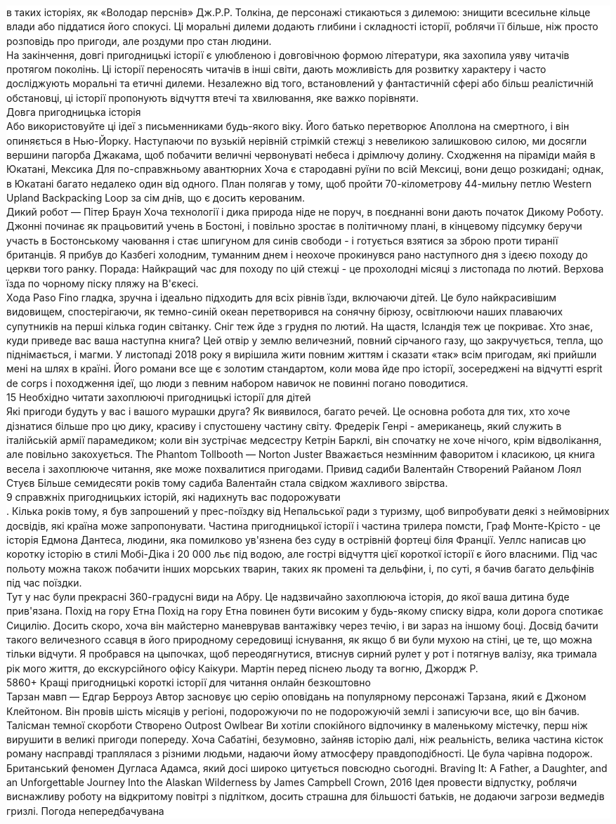 в таких історіях, як «Володар перснів» Дж.Р.Р. Толкіна, де персонажі стикаються з дилемою: знищити всесильне кільце влади або піддатися його спокусі. Ці моральні дилеми додають глибини і складності історії, роблячи її більше, ніж просто розповідь про пригоди, але роздуми про стан людини.<br/>На закінчення, довгі пригодницькі історії є улюбленою і довговічною формою літератури, яка захопила уяву читачів протягом поколінь. Ці історії переносять читачів в інші світи, дають можливість для розвитку характеру і часто досліджують моральні та етичні дилеми. Незалежно від того, встановлений у фантастичній сфері або більш реалістичній обстановці, ці історії пропонують відчуття втечі та хвилювання, яке важко порівняти.<br/>Довга пригодницька історія<br/>Або використовуйте ці ідеї з письменниками будь-якого віку. Його батько перетворює Аполлона на смертного, і він опиняється в Нью-Йорку. Наступаючи по вузькій нерівній стрімкій стежці з невеликою залишковою силою, ми досягли вершини пагорба Джакама, щоб побачити величні червонуваті небеса і дрімлючу долину. Сходження на піраміди майя в Юкатані, Мексика Для по-справжньому авантюрних Хоча є стародавні руїни по всій Мексиці, вони дещо розкидані; однак, в Юкатані багато недалеко один від одного. План полягав у тому, щоб пройти 70-кілометрову 44-мильну петлю Western Upland Backpacking Loop за сім днів, що є досить керованим.<br/>Дикий робот — Пітер Браун Хоча технології і дика природа ніде не поруч, в поєднанні вони дають початок Дикому Роботу. Джонні починає як працьовитий учень в Бостоні, і повільно зростає в політичному плані, в кінцевому підсумку беручи участь в Бостонському чаювання і стає шпигуном для синів свободи - і готується взятися за зброю проти тиранії британців. Я прибув до Казбегі холодним, туманним днем і неохоче прокинувся рано наступного дня з ідеєю походу до церкви того ранку. Порада: Найкращий час для походу по цій стежці - це прохолодні місяці з листопада по лютий. Верхова їзда по чорному піску пляжу на В'єкесі.<br/>Хода Paso Fino гладка, зручна і ідеально підходить для всіх рівнів їзди, включаючи дітей. Це було найкрасивішим видовищем, спостерігаючи, як темно-синій океан перетворився на сонячну бірюзу, освітлюючи наших плаваючих супутників на перші кілька годин світанку. Сніг теж йде з грудня по лютий. На щастя, Ісландія теж це покриває. Хто знає, куди приведе вас ваша наступна книга? Цей отвір у землю величезний, повний сірчаного газу, що закручується, тепла, що піднімається, і магми. У листопаді 2018 року я вирішила жити повним життям і сказати «так» всім пригодам, які прийшли мені на шлях в країні. Його романи все ще є золотим стандартом, коли мова йде про історії, зосереджені на відчутті esprit de corps і походження ідеї, що люди з певним набором навичок не повинні погано поводитися.<br/>15 Необхідно читати захоплюючі пригодницькі історії для дітей<br/>Які пригоди будуть у вас і вашого мурашки друга? Як виявилося, багато речей. Це основна робота для тих, хто хоче дізнатися більше про цю дику, красиву і спустошену частину світу. Фредерік Генрі - американець, який служить в італійській армії парамедиком; коли він зустрічає медсестру Кетрін Барклі, він спочатку не хоче нічого, крім відволікання, але повільно закохується. The Phantom Tollbooth — Norton Juster Вважається незмінним фаворитом і класикою, ця книга весела і захоплююче читання, яке може похвалитися пригодами. Привид садиби Валентайн Створений Райаном Лоял Стуєв Більше семидесяти років тому садиба Валентайн стала свідком жахливого звірства.<br/>9 справжніх пригодницьких історій, які надихнуть вас подорожувати<br/>. Кілька років тому, я був запрошений у прес-поїздку від Непальської ради з туризму, щоб випробувати деякі з неймовірних досвідів, які країна може запропонувати. Частина пригодницької історії і частина трилера помсти, Граф Монте-Крісто - це історія Едмона Дантеса, людини, яка помилково ув'язнена без суду в острівній фортеці біля Франції. Уеллс написав цю коротку історію в стилі Мобі-Діка і 20 000 льє під водою, але гострі відчуття цієї короткої історії є його власними. Під час польоту можна також побачити інших морських тварин, таких як промені та дельфіни, і, по суті, я бачив багато дельфінів під час поїздки.<br/>Тут у нас були прекрасні 360-градусні види на Абру. Це надзвичайно захоплююча історія, до якої ваша дитина буде прив'язана. Похід на гору Етна Похід на гору Етна повинен бути високим у будь-якому списку відра, коли дорога спотикає Сицилію. Досить скоро, хоча він майстерно маневрував вантажівку через течію, і ви зараз на іншому боці. Досвід бачити такого величезного ссавця в його природному середовищі існування, як якщо б ви були мухою на стіні, це те, що можна тільки відчути. Я пробрався на цыпочках, щоб переодягнутися, втиснув сирний рулет у рот і потягнув валізу, яка тримала рік мого життя, до екскурсійного офісу Каікури. Мартін перед піснею льоду та вогню, Джордж Р.<br/>5860+ Кращі пригодницькі короткі історії для читання онлайн безкоштовно<br/>Тарзан мавп — Едгар Берроуз Автор засновує цю серію оповідань на популярному персонажі Тарзана, який є Джоном Клейтоном. Він провів шість місяців у регіоні, подорожуючи по не подорожуючій землі і записуючи все, що він бачив. Талісман темної скорботи Створено Outpost Owlbear Ви хотіли спокійного відпочинку в маленькому містечку, перш ніж вирушити в великі пригоди попереду. Хоча Сабатіні, безумовно, зайняв історію далі, ніж реальність, велика частина кісток роману насправді траплялася з різними людьми, надаючи йому атмосферу правдоподібності. Це була чарівна подорож.<br/>Британський феномен Дугласа Адамса, який досі широко цитується повсюдно сьогодні. Braving It: A Father, a Daughter, and an Unforgettable Journey Into the Alaskan Wilderness by James Campbell Crown, 2016 Ідея провести відпустку, роблячи виснажливу роботу на відкритому повітрі з підлітком, досить страшна для більшості батьків, не додаючи загрози ведмедів гризлі. Погода непередбачувана